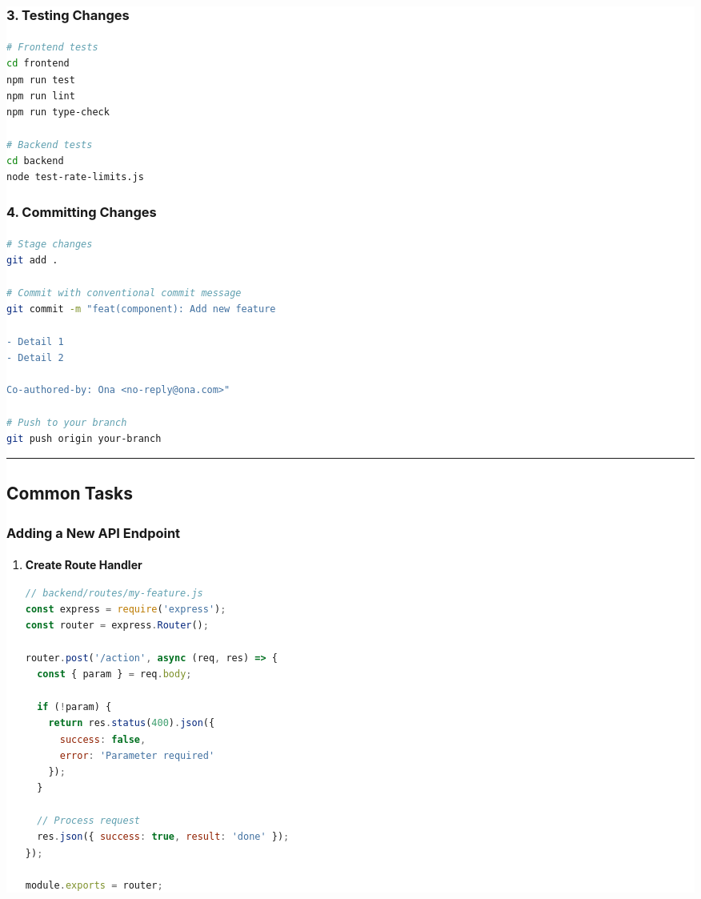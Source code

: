 ### 3. Testing Changes

```bash
# Frontend tests
cd frontend
npm run test
npm run lint
npm run type-check

# Backend tests
cd backend
node test-rate-limits.js
```

### 4. Committing Changes

```bash
# Stage changes
git add .

# Commit with conventional commit message
git commit -m "feat(component): Add new feature

- Detail 1
- Detail 2

Co-authored-by: Ona <no-reply@ona.com>"

# Push to your branch
git push origin your-branch
```

---

## Common Tasks

### Adding a New API Endpoint

1. **Create Route Handler**
   ```javascript
   // backend/routes/my-feature.js
   const express = require('express');
   const router = express.Router();
   
   router.post('/action', async (req, res) => {
     const { param } = req.body;
     
     if (!param) {
       return res.status(400).json({
         success: false,
         error: 'Parameter required'
       });
     }
     
     // Process request
     res.json({ success: true, result: 'done' });
   });
   
   module.exports = router;
   ```
